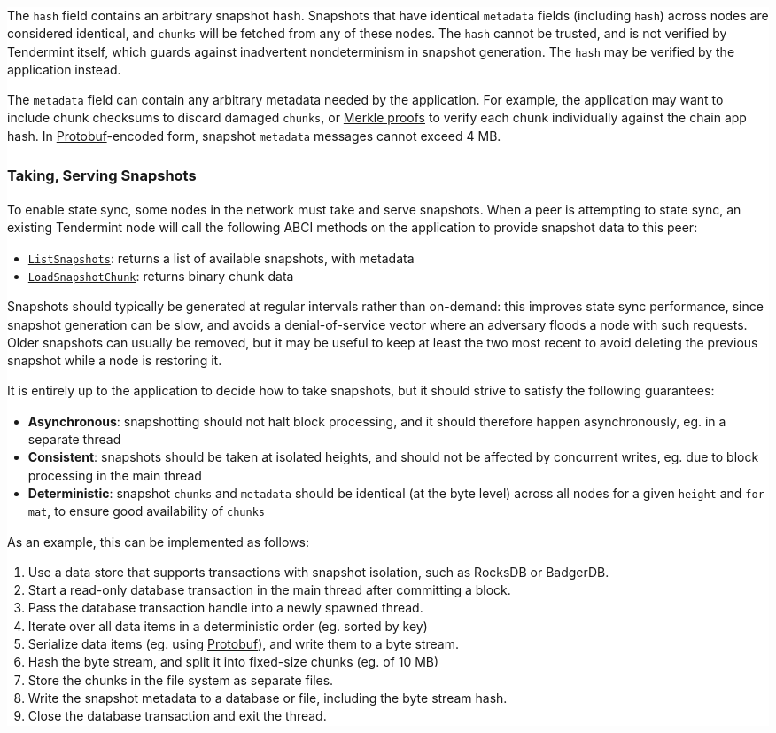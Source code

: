 The `hash` field contains an arbitrary snapshot hash. Snapshots that have
identical `metadata` fields (including `hash`) across nodes are considered
identical, and `chunks` will be fetched from any of these nodes. The `hash`
cannot be trusted, and is not verified by Tendermint itself, which guards
against inadvertent nondeterminism in snapshot generation. The `hash` may be
verified by the application instead.

The `metadata` field can contain any arbitrary metadata needed by the
application. For example, the application may want to include chunk checksums to
discard damaged `chunks`, or
[Merkle proofs](https://ethereum.org/en/developers/tutorials/merkle-proofs-for-offline-data-integrity/)
to verify each chunk individually against the chain app hash. In
[Protobuf](https://developers.google.com/protocol-buffers/docs/overview)-encoded
form, snapshot `metadata` messages cannot exceed 4 MB.

### Taking, Serving Snapshots

To enable state sync, some nodes in the network must take and serve snapshots.
When a peer is attempting to state sync, an existing Tendermint node will call
the following ABCI methods on the application to provide snapshot data to this
peer:

- [`ListSnapshots`](https://docs.tendermint.com/master/spec/abci/abci.html#listsnapshots):
  returns a list of available snapshots, with metadata
- [`LoadSnapshotChunk`](https://docs.tendermint.com/master/spec/abci/abci.html#loadsnapshotchunk):
  returns binary chunk data

Snapshots should typically be generated at regular intervals rather than
on-demand: this improves state sync performance, since snapshot generation can
be slow, and avoids a denial-of-service vector where an adversary floods a node
with such requests. Older snapshots can usually be removed, but it may be useful
to keep at least the two most recent to avoid deleting the previous snapshot
while a node is restoring it.

It is entirely up to the application to decide how to take snapshots, but it
should strive to satisfy the following guarantees:

- **Asynchronous**: snapshotting should not halt block processing, and it should
  therefore happen asynchronously, eg. in a separate thread
- **Consistent**: snapshots should be taken at isolated heights, and should not
  be affected by concurrent writes, eg. due to block processing in the main
  thread
- **Deterministic**: snapshot `chunks` and `metadata` should be identical (at
  the byte level) across all nodes for a given `height` and `format`, to ensure
  good availability of `chunks`

As an example, this can be implemented as follows:

1. Use a data store that supports transactions with snapshot isolation, such as
   RocksDB or BadgerDB.
2. Start a read-only database transaction in the main thread after committing a
   block.
3. Pass the database transaction handle into a newly spawned thread.
4. Iterate over all data items in a deterministic order (eg. sorted by key)
5. Serialize data items (eg. using
   [Protobuf](https://developers.google.com/protocol-buffers/docs/overview)),
   and write them to a byte stream.
6. Hash the byte stream, and split it into fixed-size chunks (eg. of 10 MB)
7. Store the chunks in the file system as separate files.
8. Write the snapshot metadata to a database or file, including the byte stream
   hash.
9. Close the database transaction and exit the thread.
